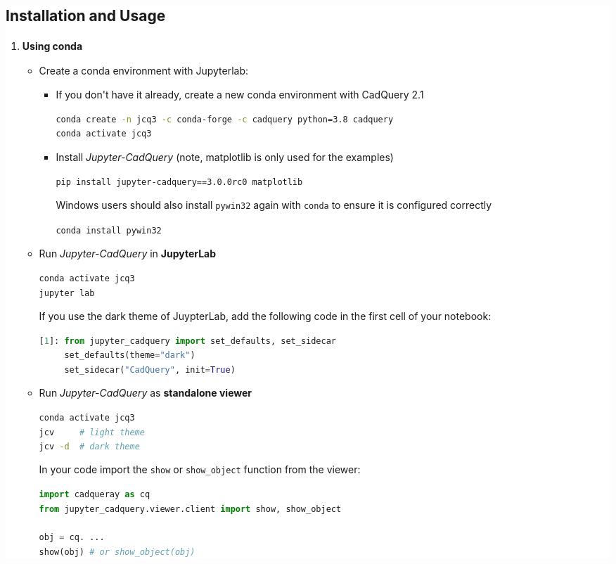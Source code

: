 ## Installation and Usage

1. **Using conda**

   - Create a conda environment with Jupyterlab:

     - If you don't have it already, create a new conda environment with CadQuery 2.1

       ```bash
       conda create -n jcq3 -c conda-forge -c cadquery python=3.8 cadquery
       conda activate jcq3
       ```

     - Install _Jupyter-CadQuery_ (note, matplotlib is only used for the examples)

       ```bash
       pip install jupyter-cadquery==3.0.0rc0 matplotlib
       ```

       Windows users should also install `pywin32` again with `conda` to ensure it is configured correctly

       ```bash
       conda install pywin32
       ```

   - Run _Jupyter-CadQuery_ in **JupyterLab**

     ```bash
     conda activate jcq3
     jupyter lab
     ```

     If you use the dark theme of JuypterLab, add the following code in the first cell of your notebook:

     ```python
     [1]: from jupyter_cadquery import set_defaults, set_sidecar
          set_defaults(theme="dark")
          set_sidecar("CadQuery", init=True)
     ```

   - Run _Jupyter-CadQuery_ as **standalone viewer**

     ```bash
     conda activate jcq3
     jcv     # light theme
     jcv -d  # dark theme
     ```

     In your code import the `show` or `show_object` function from the viewer:

     ```python
     import cadqueray as cq
     from jupyter_cadquery.viewer.client import show, show_object

     obj = cq. ...
     show(obj) # or show_object(obj)
     ```
